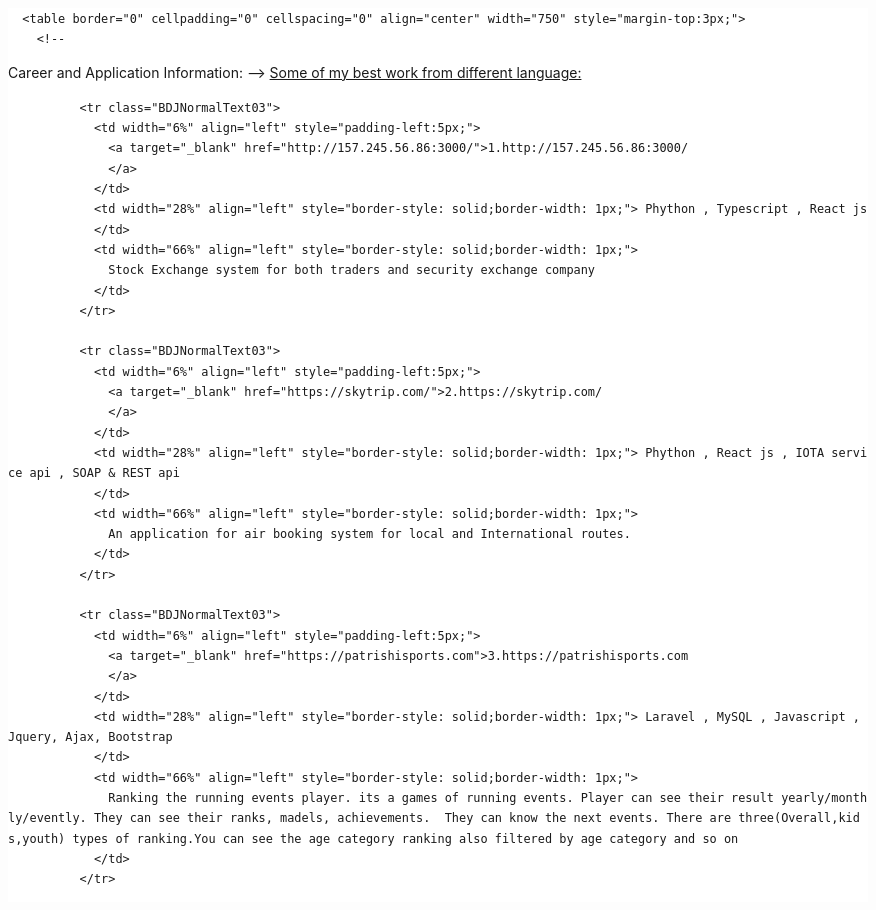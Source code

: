       <table border="0" cellpadding="0" cellspacing="0" align="center" width="750" style="margin-top:3px;">
        <!--
Career and Application Information:
-->
        <tr>
          <td colspan="6" class="BDJHeadline01">
            <U> Some of my best work from different language:
            </U>
          </td>
        </tr>
        <tr> 
          <td colspan="6" align="left" class="BDJNormalText01">
            <table border="0" cellpadding="0" cellspacing="0" align="center" width="100%">
              <!--Looking For:-->

			  <tr class="BDJNormalText03">
                <td width="6%" align="left" style="padding-left:5px;"> 
                  <a target="_blank" href="http://157.245.56.86:3000/">1.http://157.245.56.86:3000/
                  </a> 
                </td>
                <td width="28%" align="left" style="border-style: solid;border-width: 1px;"> Phython , Typescript , React js 
                </td>
                <td width="66%" align="left" style="border-style: solid;border-width: 1px;">
                  Stock Exchange system for both traders and security exchange company
                </td>
              </tr>

              <tr class="BDJNormalText03">
                <td width="6%" align="left" style="padding-left:5px;"> 
                  <a target="_blank" href="https://skytrip.com/">2.https://skytrip.com/
                  </a> 
                </td>
                <td width="28%" align="left" style="border-style: solid;border-width: 1px;"> Phython , React js , IOTA service api , SOAP & REST api
                </td>
                <td width="66%" align="left" style="border-style: solid;border-width: 1px;">
                  An application for air booking system for local and International routes.
                </td>
              </tr>

			  <tr class="BDJNormalText03">
                <td width="6%" align="left" style="padding-left:5px;"> 
                  <a target="_blank" href="https://patrishisports.com">3.https://patrishisports.com
                  </a> 
                </td>
                <td width="28%" align="left" style="border-style: solid;border-width: 1px;"> Laravel , MySQL , Javascript , Jquery, Ajax, Bootstrap
                </td>
                <td width="66%" align="left" style="border-style: solid;border-width: 1px;">
                  Ranking the running events player. its a games of running events. Player can see their result yearly/monthly/evently. They can see their ranks, madels, achievements.  They can know the next events. There are three(Overall,kids,youth) types of ranking.You can see the age category ranking also filtered by age category and so on
                </td>
              </tr>
